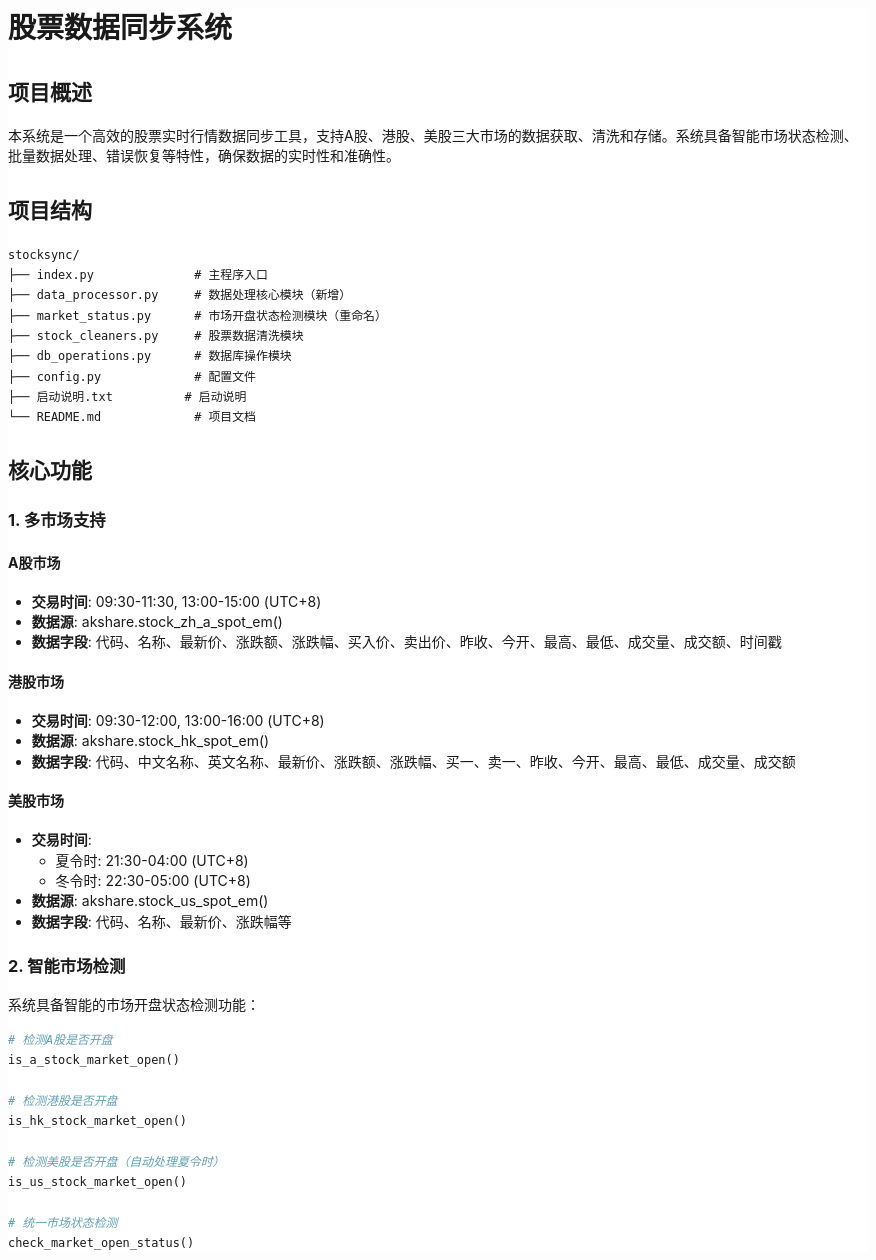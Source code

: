 # 股票数据同步系统

## 项目概述

本系统是一个高效的股票实时行情数据同步工具，支持A股、港股、美股三大市场的数据获取、清洗和存储。系统具备智能市场状态检测、批量数据处理、错误恢复等特性，确保数据的实时性和准确性。

## 项目结构

```
stocksync/
├── index.py              # 主程序入口
├── data_processor.py     # 数据处理核心模块（新增）
├── market_status.py      # 市场开盘状态检测模块（重命名）
├── stock_cleaners.py     # 股票数据清洗模块
├── db_operations.py      # 数据库操作模块
├── config.py             # 配置文件
├── 启动说明.txt          # 启动说明
└── README.md             # 项目文档
```

## 核心功能

### 1. 多市场支持

#### A股市场
- **交易时间**: 09:30-11:30, 13:00-15:00 (UTC+8)
- **数据源**: akshare.stock_zh_a_spot_em()
- **数据字段**: 代码、名称、最新价、涨跌额、涨跌幅、买入价、卖出价、昨收、今开、最高、最低、成交量、成交额、时间戳

#### 港股市场
- **交易时间**: 09:30-12:00, 13:00-16:00 (UTC+8)
- **数据源**: akshare.stock_hk_spot_em()
- **数据字段**: 代码、中文名称、英文名称、最新价、涨跌额、涨跌幅、买一、卖一、昨收、今开、最高、最低、成交量、成交额

#### 美股市场
- **交易时间**: 
  - 夏令时: 21:30-04:00 (UTC+8)
  - 冬令时: 22:30-05:00 (UTC+8)
- **数据源**: akshare.stock_us_spot_em()
- **数据字段**: 代码、名称、最新价、涨跌幅等

### 2. 智能市场检测

系统具备智能的市场开盘状态检测功能：

```python
# 检测A股是否开盘
is_a_stock_market_open()

# 检测港股是否开盘
is_hk_stock_market_open()

# 检测美股是否开盘（自动处理夏令时）
is_us_stock_market_open()

# 统一市场状态检测
check_market_open_status()
```
